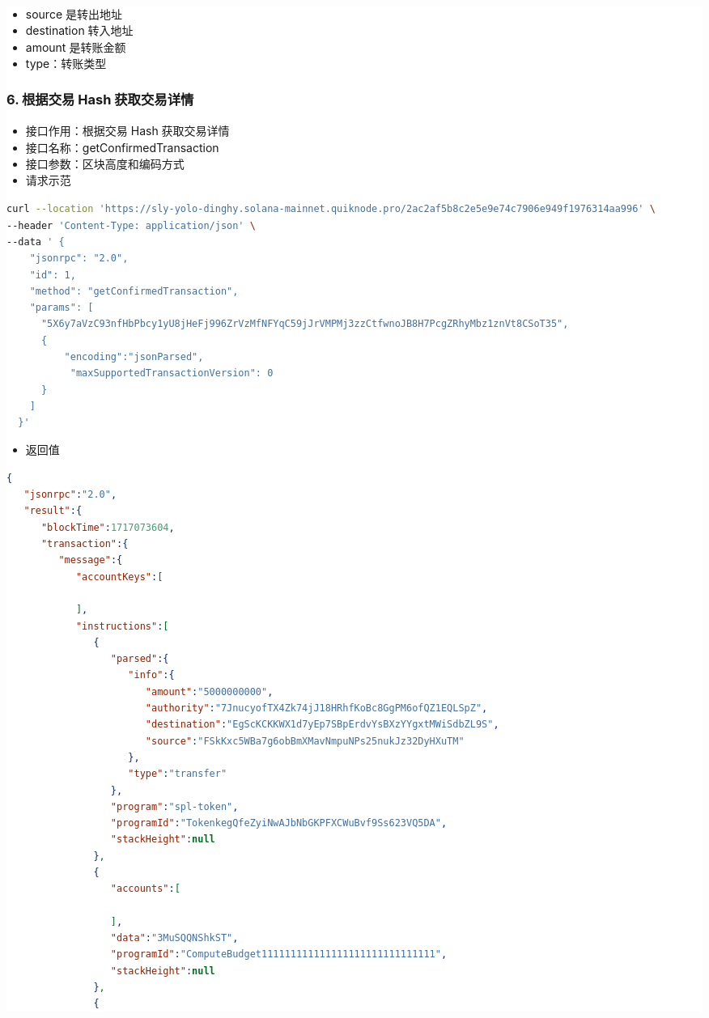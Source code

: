 - source 是转出地址
- destination 转入地址
- amount 是转账金额
- type：转账类型

### 6. 根据交易 Hash 获取交易详情

- 接口作用：根据交易 Hash 获取交易详情
- 接口名称：getConfirmedTransaction
- 接口参数：区块高度和编码方式
- 请求示范

```bash
curl --location 'https://sly-yolo-dinghy.solana-mainnet.quiknode.pro/2ac2af5b8c2e5e9e74c7906e949f1976314aa996' \
--header 'Content-Type: application/json' \
--data ' {
    "jsonrpc": "2.0",
    "id": 1,
    "method": "getConfirmedTransaction",
    "params": [
      "5X6y7aVzC93nfHbPbcy1yU8jHeFj996ZrVzMfNFYqC59jJrVMPMj3zzCtfwnoJB8H7PcgZRhyMbz1znVt8CSoT35",
      {
          "encoding":"jsonParsed",
           "maxSupportedTransactionVersion": 0
      }
    ]
  }'
```

- 返回值

```json
{
   "jsonrpc":"2.0",
   "result":{
      "blockTime":1717073604,
      "transaction":{
         "message":{
            "accountKeys":[
               
            ],
            "instructions":[
               {
                  "parsed":{
                     "info":{
                        "amount":"5000000000",
                        "authority":"7JnucyofTX4Zk74jJ18HRhfKoBc8GgPM6ofQZ1EQLSpZ",
                        "destination":"EgScKCKKWX1d7yEp7SBpErdvYsBXzYYgxtMWiSdbZL9S",
                        "source":"FSkKxc5WBa7g6obBmXMavNmpuNPs25nukJz32DyHXuTM"
                     },
                     "type":"transfer"
                  },
                  "program":"spl-token",
                  "programId":"TokenkegQfeZyiNwAJbNbGKPFXCWuBvf9Ss623VQ5DA",
                  "stackHeight":null
               },
               {
                  "accounts":[
                     
                  ],
                  "data":"3MuSQQNShkST",
                  "programId":"ComputeBudget111111111111111111111111111111",
                  "stackHeight":null
               },
               {
```
